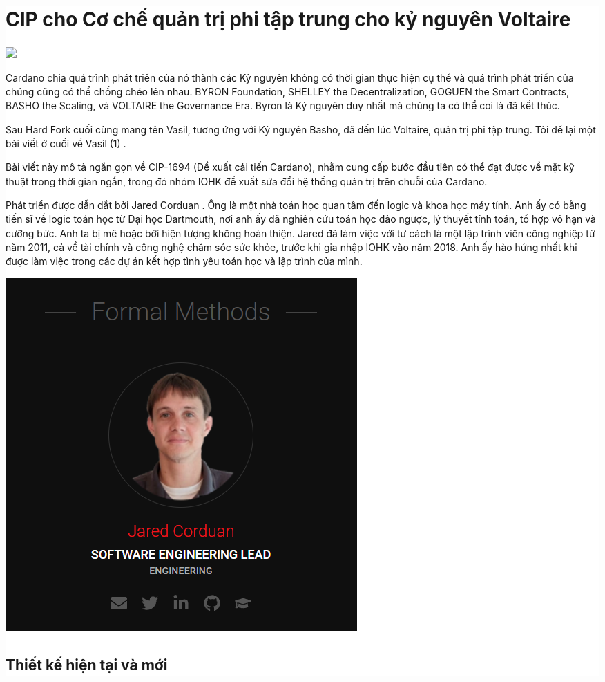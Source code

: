 CIP cho Cơ chế quản trị phi tập trung cho kỷ nguyên Voltaire
=============================================================

![](https://adapulse.io/wp-content/uploads/2022/11/image.png)

Cardano chia quá trình phát triển của nó thành các Kỷ nguyên không có thời gian thực hiện cụ thể và quá trình phát triển của chúng cũng có thể chồng chéo lên nhau. BYRON Foundation, SHELLEY the Decentralization, GOGUEN the Smart Contracts, BASHO the Scaling, và VOLTAIRE the Governance Era. Byron là Kỷ nguyên duy nhất mà chúng ta có thể coi là đã kết thúc.

Sau Hard Fork cuối cùng mang tên Vasil, tương ứng với Kỷ nguyên Basho, đã đến lúc Voltaire, quản trị phi tập trung. Tôi để lại một bài viết ở cuối về Vasil (1) .

Bài viết này mô tả ngắn gọn về CIP-1694 (Đề xuất cải tiến Cardano), nhằm cung cấp bước đầu tiên có thể đạt được về mặt kỹ thuật trong thời gian ngắn, trong đó nhóm IOHK đề xuất sửa đổi hệ thống quản trị trên chuỗi của Cardano.

Phát triển được dẫn dắt bởi [Jared Corduan](https://iohk.io/en/team/jared-corduan) . Ông là một nhà toán học quan tâm đến logic và khoa học máy tính. Anh ấy có bằng tiến sĩ về logic toán học từ Đại học Dartmouth, nơi anh ấy đã nghiên cứu toán học đảo ngược, lý thuyết tính toán, tổ hợp vô hạn và cưỡng bức. Anh ta bị mê hoặc bởi hiện tượng không hoàn thiện. Jared đã làm việc với tư cách là một lập trình viên công nghiệp từ năm 2011, cả về tài chính và công nghệ chăm sóc sức khỏe, trước khi gia nhập IOHK vào năm 2018. Anh ấy hào hứng nhất khi được làm việc trong các dự án kết hợp tình yêu toán học và lập trình của mình.

![](img/cip1.png)

## Thiết kế hiện tại và mới
